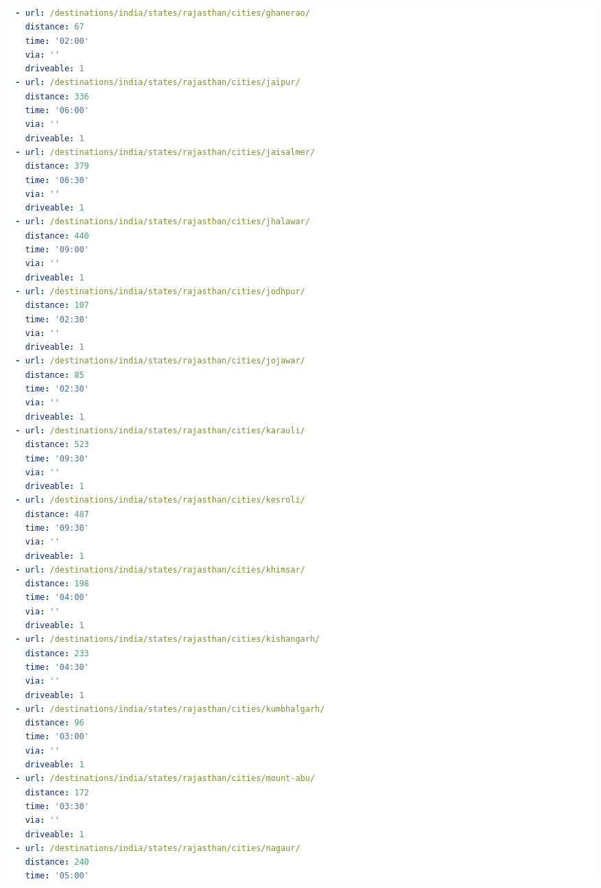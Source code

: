 ```yaml
  - url: /destinations/india/states/rajasthan/cities/ghanerao/
    distance: 67
    time: '02:00'
    via: ''
    driveable: 1
  - url: /destinations/india/states/rajasthan/cities/jaipur/
    distance: 336
    time: '06:00'
    via: ''
    driveable: 1
  - url: /destinations/india/states/rajasthan/cities/jaisalmer/
    distance: 379
    time: '06:30'
    via: ''
    driveable: 1
  - url: /destinations/india/states/rajasthan/cities/jhalawar/
    distance: 440
    time: '09:00'
    via: ''
    driveable: 1
  - url: /destinations/india/states/rajasthan/cities/jodhpur/
    distance: 107
    time: '02:30'
    via: ''
    driveable: 1
  - url: /destinations/india/states/rajasthan/cities/jojawar/
    distance: 85
    time: '02:30'
    via: ''
    driveable: 1
  - url: /destinations/india/states/rajasthan/cities/karauli/
    distance: 523
    time: '09:30'
    via: ''
    driveable: 1
  - url: /destinations/india/states/rajasthan/cities/kesroli/
    distance: 487
    time: '09:30'
    via: ''
    driveable: 1
  - url: /destinations/india/states/rajasthan/cities/khimsar/
    distance: 198
    time: '04:00'
    via: ''
    driveable: 1
  - url: /destinations/india/states/rajasthan/cities/kishangarh/
    distance: 233
    time: '04:30'
    via: ''
    driveable: 1
  - url: /destinations/india/states/rajasthan/cities/kumbhalgarh/
    distance: 96
    time: '03:00'
    via: ''
    driveable: 1
  - url: /destinations/india/states/rajasthan/cities/mount-abu/
    distance: 172
    time: '03:30'
    via: ''
    driveable: 1
  - url: /destinations/india/states/rajasthan/cities/nagaur/
    distance: 240
    time: '05:00'
```